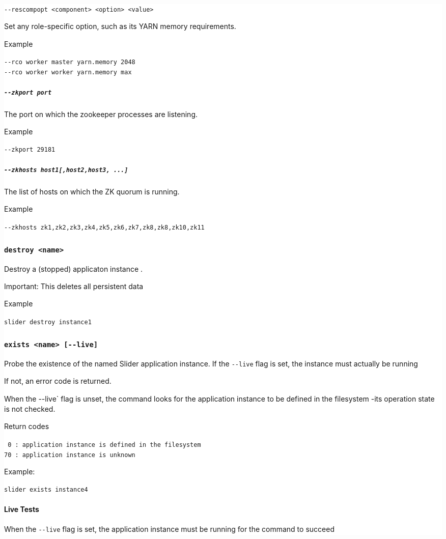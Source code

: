 `--rescompopt <component> <option> <value>` 

Set any role-specific option, such as its YARN memory requirements.

Example

    --rco worker master yarn.memory 2048
    --rco worker worker yarn.memory max


##### `--zkport port` 

The port on which the zookeeper processes are listening.

Example
    
    --zkport 29181

##### `--zkhosts host1[,host2,host3, ...] `

The list of hosts on which the ZK quorum is running.


Example

    --zkhosts zk1,zk2,zk3,zk4,zk5,zk6,zk7,zk8,zk8,zk10,zk11


### `destroy <name>`

Destroy a (stopped) applicaton instance .

Important: This deletes all persistent data

Example

    slider destroy instance1

### `exists <name> [--live]`

Probe the existence of the named Slider application instance. If the `--live` flag is set, the instance
must actually be running

If not, an error code is returned.

When the --live` flag is unset, the command looks for the application instance to be
defined in the filesystem -its operation state is not checked.

Return codes

     0 : application instance is defined in the filesystem
    70 : application instance is unknown

Example:

    slider exists instance4

#### Live Tests

When the `--live` flag is set, the application instance must be running for the command
to succeed
